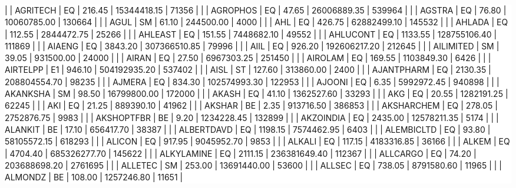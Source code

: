 |  | AGRITECH | EQ | 216.45 | 15344418.15 | 71356 |
|  | AGROPHOS | EQ | 47.65 | 26006889.35 | 539964 |
|  | AGSTRA | EQ | 76.80 | 10060785.00 | 130664 |
|  | AGUL | SM | 61.10 | 244500.00 | 4000 |
|  | AHL | EQ | 426.75 | 62882499.10 | 145532 |
|  | AHLADA | EQ | 112.55 | 2844472.75 | 25266 |
|  | AHLEAST | EQ | 151.55 | 7448682.10 | 49552 |
|  | AHLUCONT | EQ | 1133.55 | 128755106.40 | 111869 |
|  | AIAENG | EQ | 3843.20 | 307366510.85 | 79996 |
|  | AIIL | EQ | 926.20 | 192606217.20 | 212645 |
|  | AILIMITED | SM | 39.05 | 931500.00 | 24000 |
|  | AIRAN | EQ | 27.50 | 6967303.25 | 251450 |
|  | AIROLAM | EQ | 169.55 | 1103849.30 | 6426 |
|  | AIRTELPP | E1 | 946.10 | 504192935.20 | 537402 |
|  | AISL | ST | 127.60 | 313860.00 | 2400 |
|  | AJANTPHARM | EQ | 2130.35 | 208804554.70 | 98235 |
|  | AJMERA | EQ | 834.30 | 102574993.30 | 122953 |
|  | AJOONI | EQ | 6.35 | 5992972.45 | 940898 |
|  | AKANKSHA | SM | 98.50 | 16799800.00 | 172000 |
|  | AKASH | EQ | 41.10 | 1362527.60 | 33293 |
|  | AKG | EQ | 20.55 | 1282191.25 | 62245 |
|  | AKI | EQ | 21.25 | 889390.10 | 41962 |
|  | AKSHAR | BE | 2.35 | 913716.50 | 386853 |
|  | AKSHARCHEM | EQ | 278.05 | 2752876.75 | 9983 |
|  | AKSHOPTFBR | BE | 9.20 | 1234228.45 | 132899 |
|  | AKZOINDIA | EQ | 2435.00 | 12578211.35 | 5174 |
|  | ALANKIT | BE | 17.10 | 656417.70 | 38387 |
|  | ALBERTDAVD | EQ | 1198.15 | 7574462.95 | 6403 |
|  | ALEMBICLTD | EQ | 93.80 | 58105572.15 | 618293 |
|  | ALICON | EQ | 917.95 | 9045952.70 | 9853 |
|  | ALKALI | EQ | 117.15 | 4183316.85 | 36166 |
|  | ALKEM | EQ | 4704.40 | 685326277.70 | 145622 |
|  | ALKYLAMINE | EQ | 2111.15 | 236381649.40 | 112367 |
|  | ALLCARGO | EQ | 74.20 | 203688698.20 | 2761695 |
|  | ALLETEC | SM | 253.00 | 13691440.00 | 53600 |
|  | ALLSEC | EQ | 738.05 | 8791580.60 | 11965 |
|  | ALMONDZ | BE | 108.00 | 1257246.80 | 11651 |
